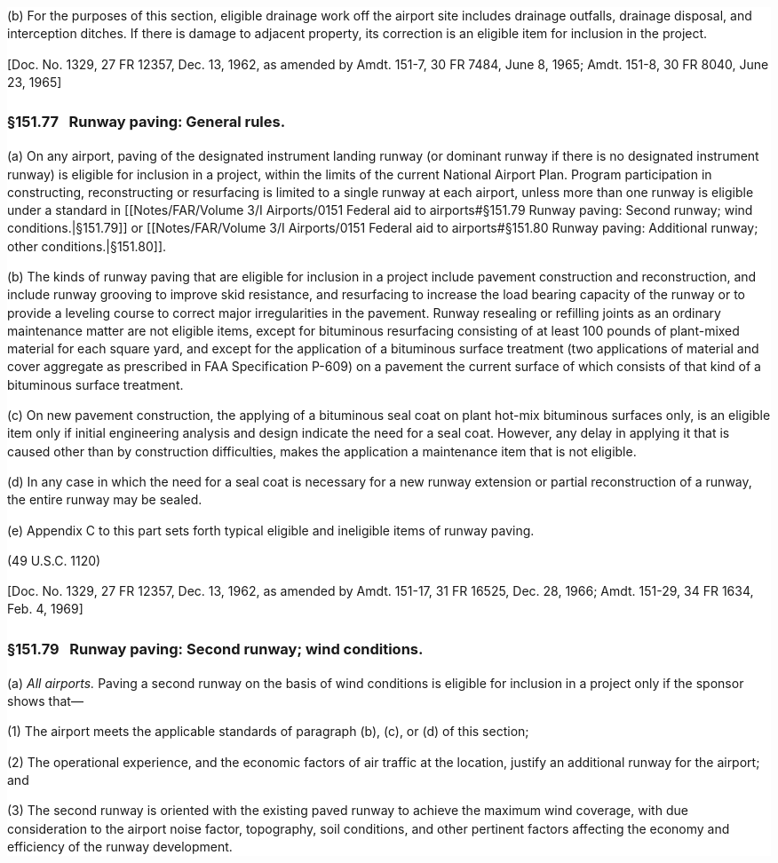 \(b\) For the purposes of this section, eligible drainage work off the airport site includes drainage outfalls, drainage disposal, and interception ditches. If there is damage to adjacent property, its correction is an eligible item for inclusion in the project.

\[Doc. No. 1329, 27 FR 12357, Dec. 13, 1962, as amended by Amdt. 151-7, 30 FR 7484, June 8, 1965; Amdt. 151-8, 30 FR 8040, June 23, 1965\]

### §151.77   Runway paving: General rules.

\(a\) On any airport, paving of the designated instrument landing runway (or dominant runway if there is no designated instrument runway) is eligible for inclusion in a project, within the limits of the current National Airport Plan. Program participation in constructing, reconstructing or resurfacing is limited to a single runway at each airport, unless more than one runway is eligible under a standard in [[Notes/FAR/Volume 3/I Airports/0151 Federal aid to airports#§151.79   Runway paving: Second runway; wind conditions.\|§151.79]] or [[Notes/FAR/Volume 3/I Airports/0151 Federal aid to airports#§151.80   Runway paving: Additional runway; other conditions.\|§151.80]].

\(b\) The kinds of runway paving that are eligible for inclusion in a project include pavement construction and reconstruction, and include runway grooving to improve skid resistance, and resurfacing to increase the load bearing capacity of the runway or to provide a leveling course to correct major irregularities in the pavement. Runway resealing or refilling joints as an ordinary maintenance matter are not eligible items, except for bituminous resurfacing consisting of at least 100 pounds of plant-mixed material for each square yard, and except for the application of a bituminous surface treatment (two applications of material and cover aggregate as prescribed in FAA Specification P-609) on a pavement the current surface of which consists of that kind of a bituminous surface treatment.

\(c\) On new pavement construction, the applying of a bituminous seal coat on plant hot-mix bituminous surfaces only, is an eligible item only if initial engineering analysis and design indicate the need for a seal coat. However, any delay in applying it that is caused other than by construction difficulties, makes the application a maintenance item that is not eligible.

\(d\) In any case in which the need for a seal coat is necessary for a new runway extension or partial reconstruction of a runway, the entire runway may be sealed.

\(e\) Appendix C to this part sets forth typical eligible and ineligible items of runway paving.

(49 U.S.C. 1120)

\[Doc. No. 1329, 27 FR 12357, Dec. 13, 1962, as amended by Amdt. 151-17, 31 FR 16525, Dec. 28, 1966; Amdt. 151-29, 34 FR 1634, Feb. 4, 1969\]

### §151.79   Runway paving: Second runway; wind conditions.

\(a\) *All airports.* Paving a second runway on the basis of wind conditions is eligible for inclusion in a project only if the sponsor shows that—

\(1\) The airport meets the applicable standards of paragraph (b), (c), or (d) of this section;

\(2\) The operational experience, and the economic factors of air traffic at the location, justify an additional runway for the airport; and

\(3\) The second runway is oriented with the existing paved runway to achieve the maximum wind coverage, with due consideration to the airport noise factor, topography, soil conditions, and other pertinent factors affecting the economy and efficiency of the runway development.
